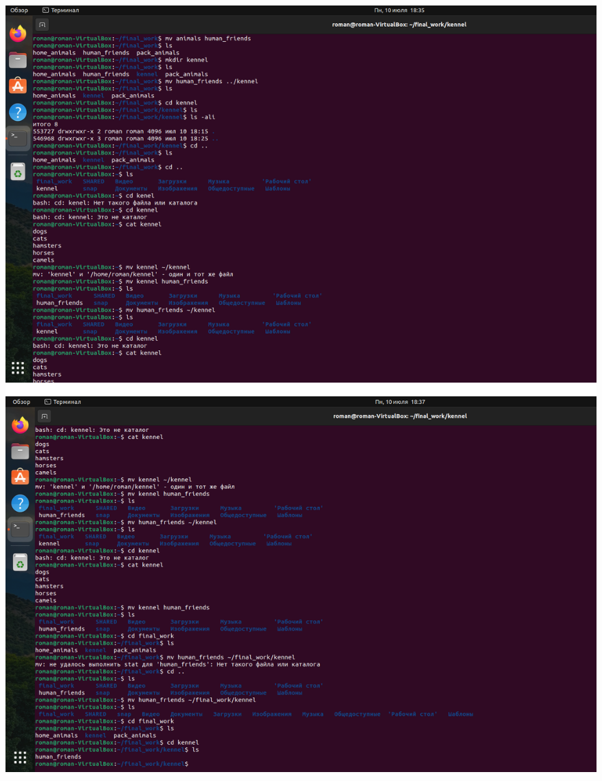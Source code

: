 ![скрин](https://github.com/RomanStrashko/Final_work/blob/main/итоговая_2.png)

![скрин](https://github.com/RomanStrashko/Final_work/blob/main/итоговая_2.1.png)
   